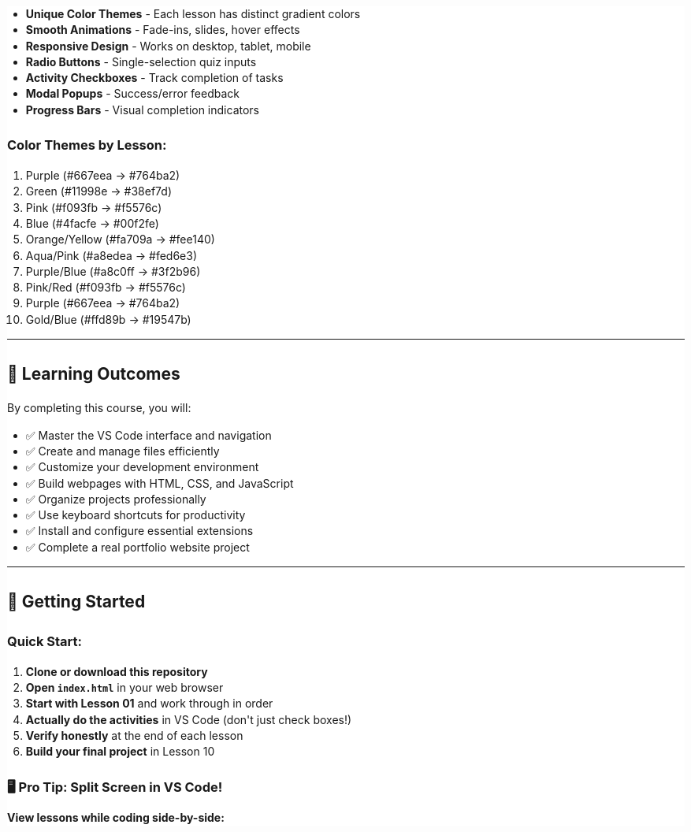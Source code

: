 - **Unique Color Themes** - Each lesson has distinct gradient colors
- **Smooth Animations** - Fade-ins, slides, hover effects
- **Responsive Design** - Works on desktop, tablet, mobile
- **Radio Buttons** - Single-selection quiz inputs
- **Activity Checkboxes** - Track completion of tasks
- **Modal Popups** - Success/error feedback
- **Progress Bars** - Visual completion indicators

### Color Themes by Lesson:

1. Purple (#667eea → #764ba2)
2. Green (#11998e → #38ef7d)
3. Pink (#f093fb → #f5576c)
4. Blue (#4facfe → #00f2fe)
5. Orange/Yellow (#fa709a → #fee140)
6. Aqua/Pink (#a8edea → #fed6e3)
7. Purple/Blue (#a8c0ff → #3f2b96)
8. Pink/Red (#f093fb → #f5576c)
9. Purple (#667eea → #764ba2)
10. Gold/Blue (#ffd89b → #19547b)

---

## 🎯 Learning Outcomes

By completing this course, you will:

- ✅ Master the VS Code interface and navigation
- ✅ Create and manage files efficiently
- ✅ Customize your development environment
- ✅ Build webpages with HTML, CSS, and JavaScript
- ✅ Organize projects professionally
- ✅ Use keyboard shortcuts for productivity
- ✅ Install and configure essential extensions
- ✅ Complete a real portfolio website project

---

## 🚀 Getting Started

### Quick Start:

1. **Clone or download this repository**
2. **Open `index.html`** in your web browser
3. **Start with Lesson 01** and work through in order
4. **Actually do the activities** in VS Code (don't just check boxes!)
5. **Verify honestly** at the end of each lesson
6. **Build your final project** in Lesson 10

### 🖥️ Pro Tip: Split Screen in VS Code!

**View lessons while coding side-by-side:**
